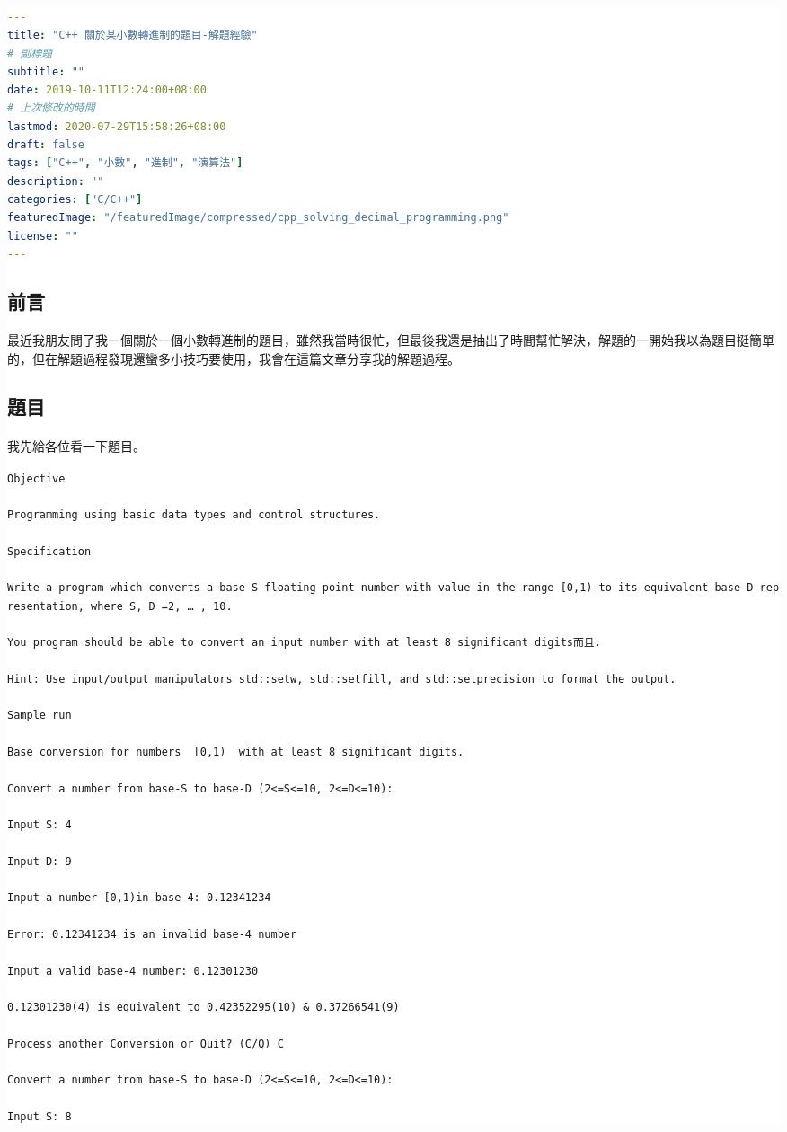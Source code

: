 ```yaml
---
title: "C++ 關於某小數轉進制的題目-解題經驗"
# 副標題
subtitle: ""
date: 2019-10-11T12:24:00+08:00
# 上次修改的時間
lastmod: 2020-07-29T15:58:26+08:00
draft: false
tags: ["C++", "小數", "進制", "演算法"]
description: ""
categories: ["C/C++"]
featuredImage: "/featuredImage/compressed/cpp_solving_decimal_programming.png"
license: ""
---
```



## 前言

最近我朋友問了我一個關於一個小數轉進制的題目，雖然我當時很忙，但最後我還是抽出了時間幫忙解決，解題的一開始我以為題目挺簡單的，但在解題過程發現還蠻多小技巧要使用，我會在這篇文章分享我的解題過程。

## 題目

我先給各位看一下題目。

```
Objective

Programming using basic data types and control structures.

Specification

Write a program which converts a base-S floating point number with value in the range [0,1) to its equivalent base-D representation, where S, D =2, … , 10.

You program should be able to convert an input number with at least 8 significant digits而且.

Hint: Use input/output manipulators std::setw, std::setfill, and std::setprecision to format the output.  

Sample run

Base conversion for numbers  [0,1)  with at least 8 significant digits.

Convert a number from base-S to base-D (2<=S<=10, 2<=D<=10):

Input S: 4

Input D: 9

Input a number [0,1)in base-4: 0.12341234

Error: 0.12341234 is an invalid base-4 number

Input a valid base-4 number: 0.12301230

0.12301230(4) is equivalent to 0.42352295(10) & 0.37266541(9)

Process another Conversion or Quit? (C/Q) C

Convert a number from base-S to base-D (2<=S<=10, 2<=D<=10):

Input S: 8
```
